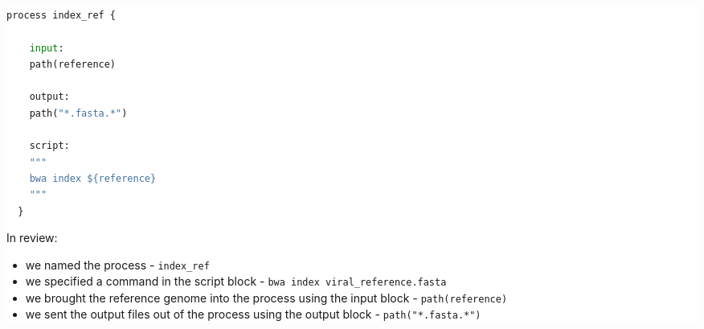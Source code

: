 
```python
process index_ref {
      
    input:                
    path(reference)
    
    output: 
    path("*.fasta.*")

    script:
    """
    bwa index ${reference}
    """ 
  }
```

In review: 
- we named the process - `index_ref`
- we specified a command in the script block - `bwa index viral_reference.fasta`
- we brought the reference genome into the process using the input block - `path(reference)`
- we sent the output files out of the process using the output block - `path("*.fasta.*")`

